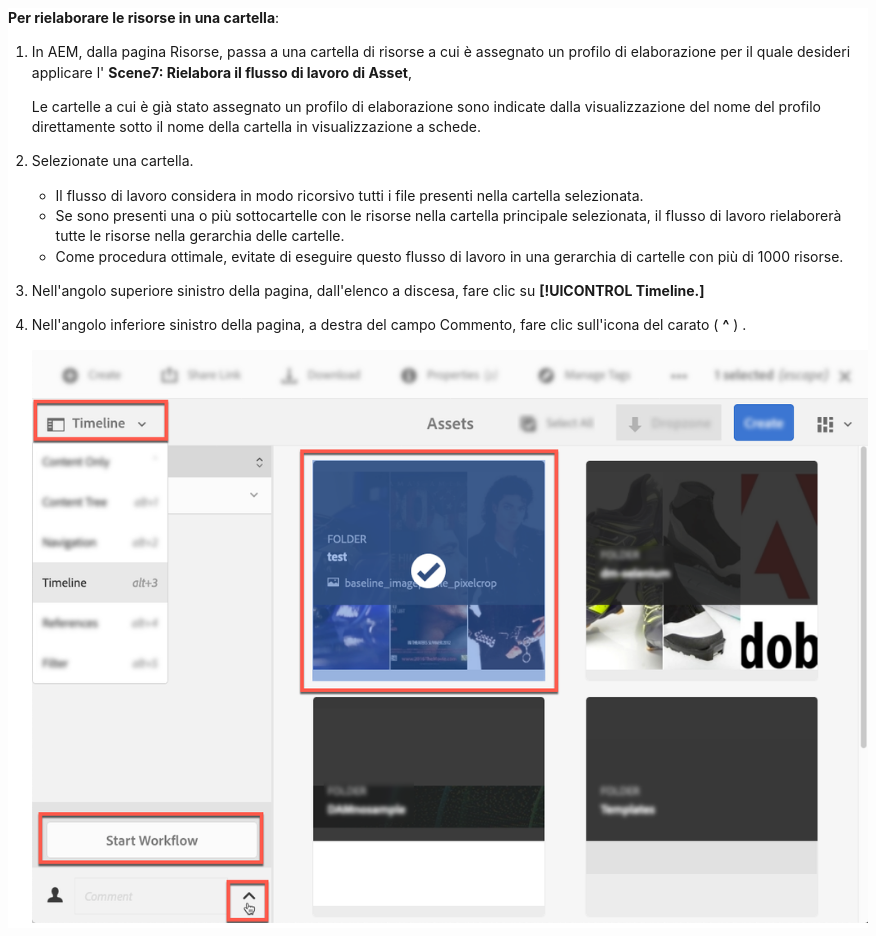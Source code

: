
**Per rielaborare le risorse in una cartella**:
1. In AEM, dalla pagina Risorse, passa a una cartella di risorse a cui è assegnato un profilo di elaborazione per il quale desideri applicare l&#39; **Scene7: Rielabora il flusso di lavoro di Asset**,

   Le cartelle a cui è già stato assegnato un profilo di elaborazione sono indicate dalla visualizzazione del nome del profilo direttamente sotto il nome della cartella in visualizzazione a schede.

1. Selezionate una cartella.

   * Il flusso di lavoro considera in modo ricorsivo tutti i file presenti nella cartella selezionata.
   * Se sono presenti una o più sottocartelle con le risorse nella cartella principale selezionata, il flusso di lavoro rielaborerà tutte le risorse nella gerarchia delle cartelle.
   * Come procedura ottimale, evitate di eseguire questo flusso di lavoro in una gerarchia di cartelle con più di 1000 risorse.

1. Nell&#39;angolo superiore sinistro della pagina, dall&#39;elenco a discesa, fare clic su **[!UICONTROL Timeline.]**
1. Nell&#39;angolo inferiore sinistro della pagina, a destra del campo Commento, fare clic sull&#39;icona del carato ( **^** ) .

   ![Rielabora flusso di lavoro risorse 1](/help/assets/assets/reprocess-assets1.png)

